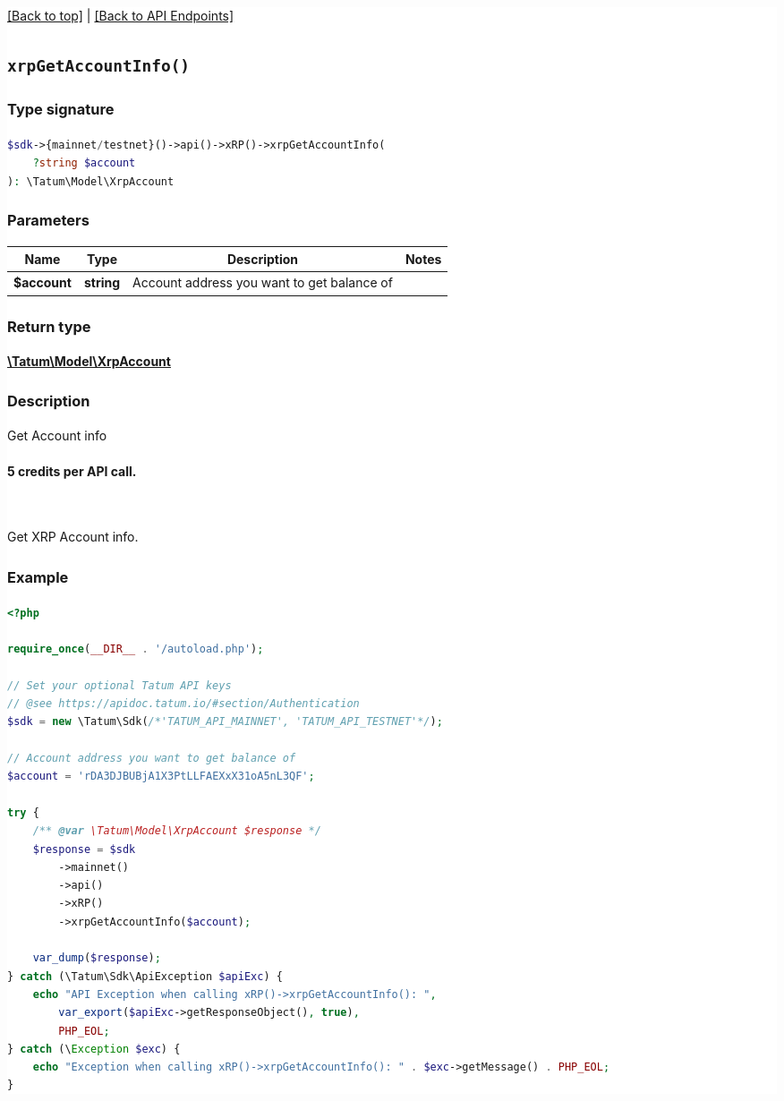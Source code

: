 [[Back to top]](#) | [[Back to API Endpoints]](../index.md#api-endpoints)

## `xrpGetAccountInfo()`

### Type signature

```php
$sdk->{mainnet/testnet}()->api()->xRP()->xrpGetAccountInfo(
    ?string $account
): \Tatum\Model\XrpAccount
```

### Parameters

Name | Type | Description  | Notes
------------- | ------------- | ------------- | -------------
 **$account** | **string**| Account address you want to get balance of |

### Return type

[**\Tatum\Model\XrpAccount**](../Model/XrpAccount.md)

### Description

Get Account info

<h4>5 credits per API call.</h4><br/><p>Get XRP Account info.</p>

### Example

```php
<?php

require_once(__DIR__ . '/autoload.php');

// Set your optional Tatum API keys
// @see https://apidoc.tatum.io/#section/Authentication
$sdk = new \Tatum\Sdk(/*'TATUM_API_MAINNET', 'TATUM_API_TESTNET'*/);

// Account address you want to get balance of
$account = 'rDA3DJBUBjA1X3PtLLFAEXxX31oA5nL3QF';

try {
    /** @var \Tatum\Model\XrpAccount $response */
    $response = $sdk
        ->mainnet()
        ->api()
        ->xRP()
        ->xrpGetAccountInfo($account);
    
    var_dump($response);
} catch (\Tatum\Sdk\ApiException $apiExc) {
    echo "API Exception when calling xRP()->xrpGetAccountInfo(): ",
        var_export($apiExc->getResponseObject(), true),
        PHP_EOL;
} catch (\Exception $exc) {
    echo "Exception when calling xRP()->xrpGetAccountInfo(): " . $exc->getMessage() . PHP_EOL;
}
```
